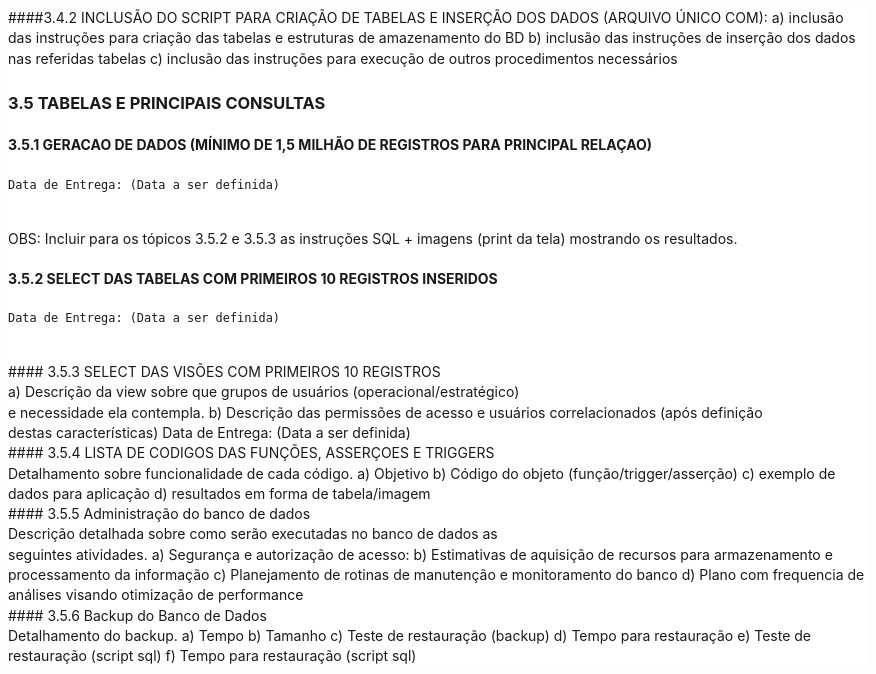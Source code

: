 ####3.4.2 INCLUSÃO DO SCRIPT PARA CRIAÇÃO DE TABELAS E INSERÇÃO DOS DADOS (ARQUIVO ÚNICO COM):
        a) inclusão das instruções para criação das tabelas e estruturas de amazenamento do BD
        b) inclusão das instruções de inserção dos dados nas referidas tabelas
        c) inclusão das instruções para execução de outros procedimentos necessários

### 3.5	TABELAS E PRINCIPAIS CONSULTAS<br>
#### 3.5.1	GERACAO DE DADOS (MÍNIMO DE 1,5 MILHÃO DE REGISTROS PARA PRINCIPAL RELAÇAO)<br>
    Data de Entrega: (Data a ser definida)
<br>
OBS: Incluir para os tópicos 3.5.2 e 3.5.3 as instruções SQL + imagens (print da tela) mostrando os resultados.<br>

#### 3.5.2	SELECT DAS TABELAS COM PRIMEIROS 10 REGISTROS INSERIDOS<br> 
    Data de Entrega: (Data a ser definida)
<br>
#### 3.5.3	SELECT DAS VISÕES COM PRIMEIROS 10 REGISTROS<br>
        a) Descrição da view sobre que grupos de usuários (operacional/estratégico) <br>
        e necessidade ela contempla.
        b) Descrição das permissões de acesso e usuários correlacionados (após definição <br>
        destas características)
    Data de Entrega: (Data a ser definida)
<br>
#### 3.5.4	LISTA DE CODIGOS DAS FUNÇÕES, ASSERÇOES E TRIGGERS<br>
        Detalhamento sobre funcionalidade de cada código.
        a) Objetivo
        b) Código do objeto (função/trigger/asserção)
        c) exemplo de dados para aplicação
        d) resultados em forma de tabela/imagem
<br>
#### 3.5.5	Administração do banco de dados<br>
        Descrição detalhada sobre como serão executadas no banco de dados as <br>
        seguintes atividades.
        a) Segurança e autorização de acesso:
        b) Estimativas de aquisição de recursos para armazenamento e processamento da informação
        c) Planejamento de rotinas de manutenção e monitoramento do banco
        d) Plano com frequencia de análises visando otimização de performance
<br>
#### 3.5.6	Backup do Banco de Dados<br>
        Detalhamento do backup.
        a) Tempo
        b) Tamanho
        c) Teste de restauração (backup)
        d) Tempo para restauração
        e) Teste de restauração (script sql)
        f) Tempo para restauração (script sql)
<br>
